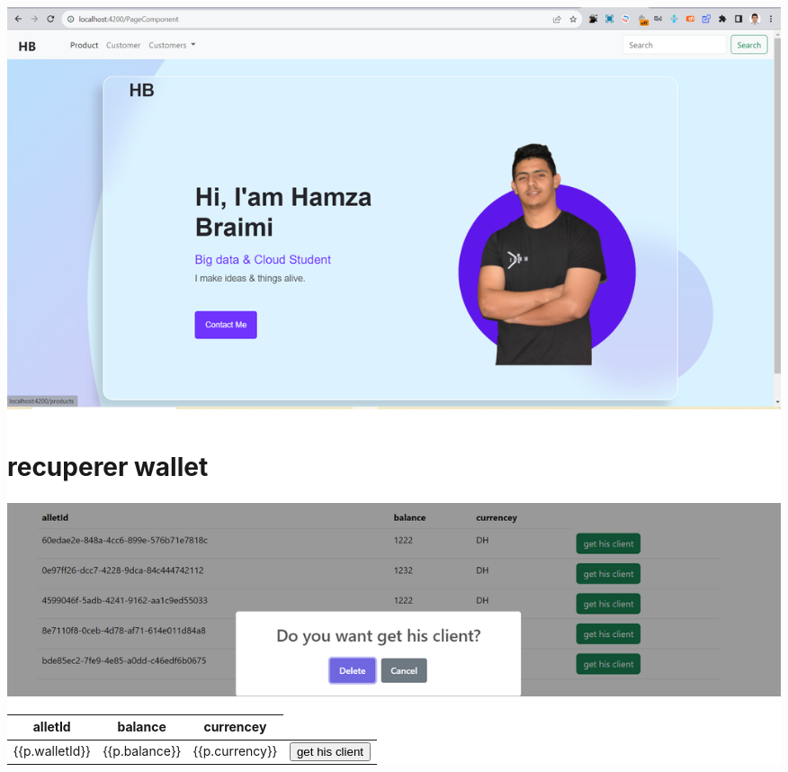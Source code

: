 ![img_11.png](img_11.png)

# recuperer wallet

![img_12.png](img_12.png)

<div class="container p-5">
    <table class="table" *ngIf="customers">
      <thead>
      <tr>
        <th>alletId</th> <th>balance</th> <th>currencey</th>
      </tr>
      </thead>
      <tbody>
        <tr *ngFor="let p of customers._embedded.wallets">
          <td>{{p.walletId}}</td>
          <td>{{p.balance}}</td>
          <td>{{p.currency}}</td>
          <td>
            <button class="btn btn-success" (click)="getOrders(p)">get his client</button>
          </td>
